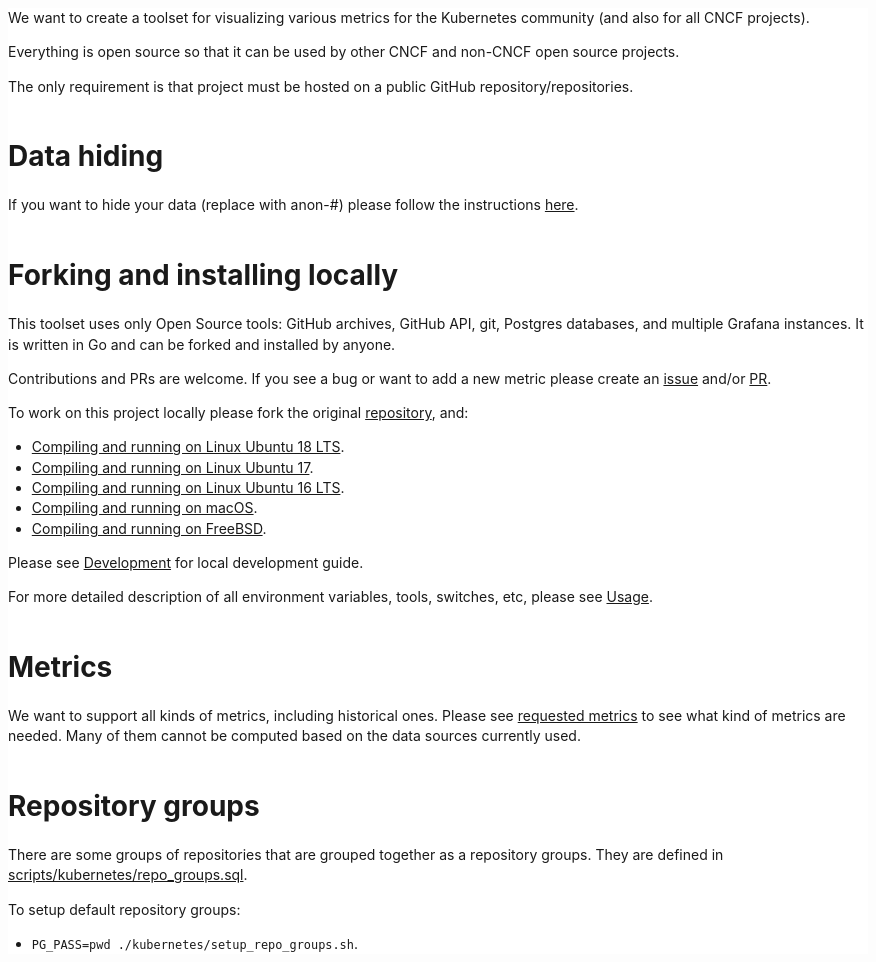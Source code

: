 We want to create a toolset for visualizing various metrics for the Kubernetes community (and also for all CNCF projects).

Everything is open source so that it can be used by other CNCF and non-CNCF open source projects.

The only requirement is that project must be hosted on a public GitHub repository/repositories.

# Data hiding

If you want to hide your data (replace with anon-#) please follow the instructions [here](https://github.com/cncf/devstats/blob/master/HIDE_DATA.md).

# Forking and installing locally

This toolset uses only Open Source tools: GitHub archives, GitHub API, git, Postgres databases, and multiple Grafana instances.
It is written in Go and can be forked and installed by anyone.

Contributions and PRs are welcome.
If you see a bug or want to add a new metric please create an [issue](https://github.com/cncf/devstats/issues) and/or [PR](https://github.com/cncf/devstats/pulls).

To work on this project locally please fork the original [repository](https://github.com/cncf/devstats), and:
- [Compiling and running on Linux Ubuntu 18 LTS](./INSTALL_UBUNTU18.md).
- [Compiling and running on Linux Ubuntu 17](./INSTALL_UBUNTU17.md).
- [Compiling and running on Linux Ubuntu 16 LTS](./INSTALL_UBUNTU16.md).
- [Compiling and running on macOS](./INSTALL_MAC.md).
- [Compiling and running on FreeBSD](./INSTALL_FREEBSD.md).

Please see [Development](https://github.com/cncf/devstats/blob/master/DEVELOPMENT.md) for local development guide.

For more detailed description of all environment variables, tools, switches, etc, please see [Usage](https://github.com/cncf/devstats/blob/master/USAGE.md).

# Metrics

We want to support all kinds of metrics, including historical ones.
Please see [requested metrics](https://docs.google.com/document/d/1o5ncrY6lVX3qSNJGWtJXx2aAC2MEqSjnML4VJDrNpmE/edit?usp=sharing) to see what kind of metrics are needed.
Many of them cannot be computed based on the data sources currently used.

# Repository groups

There are some groups of repositories that are grouped together as a repository groups.
They are defined in [scripts/kubernetes/repo_groups.sql](https://github.com/cncf/devstats/blob/master/scripts/kubernetes/repo_groups.sql).

To setup default repository groups:
- `PG_PASS=pwd ./kubernetes/setup_repo_groups.sh`.
